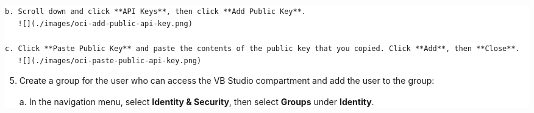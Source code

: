     b. Scroll down and click **API Keys**, then click **Add Public Key**.
       ![](./images/oci-add-public-api-key.png)

    c. Click **Paste Public Key** and paste the contents of the public key that you copied. Click **Add**, then **Close**.
       ![](./images/oci-paste-public-api-key.png)

5. Create a group for the user who can access the VB Studio compartment and add the user to the group:

    a. In the navigation menu, select **Identity & Security**, then select **Groups** under **Identity**.